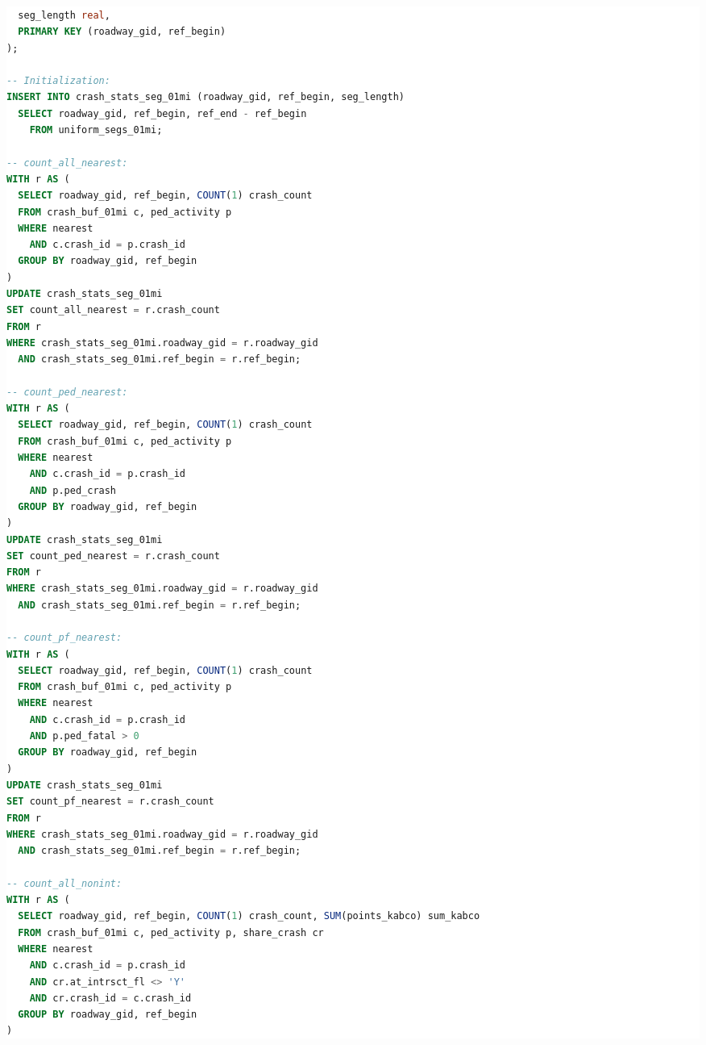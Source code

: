 ```sql
  seg_length real,
  PRIMARY KEY (roadway_gid, ref_begin)
);

-- Initialization:
INSERT INTO crash_stats_seg_01mi (roadway_gid, ref_begin, seg_length)
  SELECT roadway_gid, ref_begin, ref_end - ref_begin
    FROM uniform_segs_01mi;

-- count_all_nearest:
WITH r AS (
  SELECT roadway_gid, ref_begin, COUNT(1) crash_count
  FROM crash_buf_01mi c, ped_activity p
  WHERE nearest
    AND c.crash_id = p.crash_id
  GROUP BY roadway_gid, ref_begin
)
UPDATE crash_stats_seg_01mi
SET count_all_nearest = r.crash_count
FROM r
WHERE crash_stats_seg_01mi.roadway_gid = r.roadway_gid
  AND crash_stats_seg_01mi.ref_begin = r.ref_begin;

-- count_ped_nearest:
WITH r AS (
  SELECT roadway_gid, ref_begin, COUNT(1) crash_count
  FROM crash_buf_01mi c, ped_activity p
  WHERE nearest
    AND c.crash_id = p.crash_id
	AND p.ped_crash
  GROUP BY roadway_gid, ref_begin
)
UPDATE crash_stats_seg_01mi
SET count_ped_nearest = r.crash_count
FROM r
WHERE crash_stats_seg_01mi.roadway_gid = r.roadway_gid
  AND crash_stats_seg_01mi.ref_begin = r.ref_begin;

-- count_pf_nearest:
WITH r AS (
  SELECT roadway_gid, ref_begin, COUNT(1) crash_count
  FROM crash_buf_01mi c, ped_activity p
  WHERE nearest
    AND c.crash_id = p.crash_id
	AND p.ped_fatal > 0
  GROUP BY roadway_gid, ref_begin
)
UPDATE crash_stats_seg_01mi
SET count_pf_nearest = r.crash_count
FROM r
WHERE crash_stats_seg_01mi.roadway_gid = r.roadway_gid
  AND crash_stats_seg_01mi.ref_begin = r.ref_begin;

-- count_all_nonint:
WITH r AS (
  SELECT roadway_gid, ref_begin, COUNT(1) crash_count, SUM(points_kabco) sum_kabco
  FROM crash_buf_01mi c, ped_activity p, share_crash cr
  WHERE nearest
    AND c.crash_id = p.crash_id
    AND cr.at_intrsct_fl <> 'Y'
    AND cr.crash_id = c.crash_id
  GROUP BY roadway_gid, ref_begin
)
```